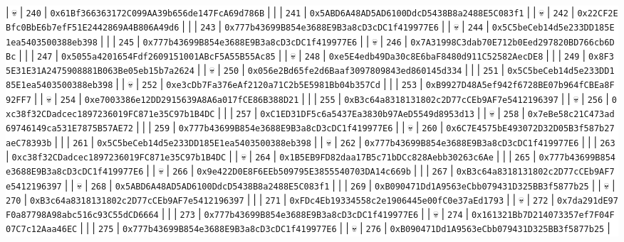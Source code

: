 | 💀 | `240` | `0x61Bf366363172C099AA39b656de147FcA69d786B` |
|  | `241` | `0x5ABD6A48AD5AD6100DdcD5438B8a2488E5C083f1` |
| 💀 | `242` | `0x22CF2EBfc0BbE6b7efF51E2442869A4B806A49d6` |
|  | `243` | `0x777b43699B854e3688E9B3a8cD3cDC1f419977E6` |
| 💀 | `244` | `0x5C5beCeb14d5e233DD185E1ea5403500388eb398` |
|  | `245` | `0x777b43699B854e3688E9B3a8cD3cDC1f419977E6` |
| 💀 | `246` | `0x7A31998C3dab70E712b0Eed297820BD766cb6DBc` |
|  | `247` | `0x5055a4201654Fdf2609151001ABcF5A55B55Ac85` |
| 💀 | `248` | `0xe5E4edb49Da30c8E6baF8480d911C52582AecDE8` |
|  | `249` | `0x8F35E31E31A2475908881B063Be05eb15b7a2624` |
| 💀 | `250` | `0x056e2Bd65fe2d6Baaf3097809843ed860145d334` |
|  | `251` | `0x5C5beCeb14d5e233DD185E1ea5403500388eb398` |
| 💀 | `252` | `0xe3cDb7Fa376eAf2120a71C2b5E5981Bb04b357Cd` |
|  | `253` | `0xB9927D48A5ef942f6728BE07b964fCBEa8F92FF7` |
| 💀 | `254` | `0xe7003386e12DD2915639A8A6a017fCE86B388D21` |
|  | `255` | `0xB3c64a8318131802c2D77cCEb9AF7e5412196397` |
| 💀 | `256` | `0xc38f32CDadcec1897236019FC871e35C97b1B4DC` |
|  | `257` | `0xC1ED31DF5c6a5437Ea3830b97AeD5549d8953d13` |
| 💀 | `258` | `0x7eBe58c21C473ad69746149ca531E7875B57AE72` |
|  | `259` | `0x777b43699B854e3688E9B3a8cD3cDC1f419977E6` |
| 💀 | `260` | `0x6C7E4575bE493072D32D05B3f587b27aeC78393b` |
|  | `261` | `0x5C5beCeb14d5e233DD185E1ea5403500388eb398` |
| 💀 | `262` | `0x777b43699B854e3688E9B3a8cD3cDC1f419977E6` |
|  | `263` | `0xc38f32CDadcec1897236019FC871e35C97b1B4DC` |
| 💀 | `264` | `0x1B5EB9FD82daa17B5c71bDCc828Aebb30263c6Ae` |
|  | `265` | `0x777b43699B854e3688E9B3a8cD3cDC1f419977E6` |
| 💀 | `266` | `0x9e422D0E8F6EEb509795E3855540703DA14c669b` |
|  | `267` | `0xB3c64a8318131802c2D77cCEb9AF7e5412196397` |
| 💀 | `268` | `0x5ABD6A48AD5AD6100DdcD5438B8a2488E5C083f1` |
|  | `269` | `0xB090471Dd1A9563eCbb079431D325BB3f5877b25` |
| 💀 | `270` | `0xB3c64a8318131802c2D77cCEb9AF7e5412196397` |
|  | `271` | `0xFDc4Eb19334558c2e1906445e00fC0e37aEd1793` |
| 💀 | `272` | `0x7da291dE97F0a87798A98abc516c93C55dCD6664` |
|  | `273` | `0x777b43699B854e3688E9B3a8cD3cDC1f419977E6` |
| 💀 | `274` | `0x161321Bb7D214073357ef7F04F07C7c12Aaa46EC` |
|  | `275` | `0x777b43699B854e3688E9B3a8cD3cDC1f419977E6` |
| 💀 | `276` | `0xB090471Dd1A9563eCbb079431D325BB3f5877b25` |